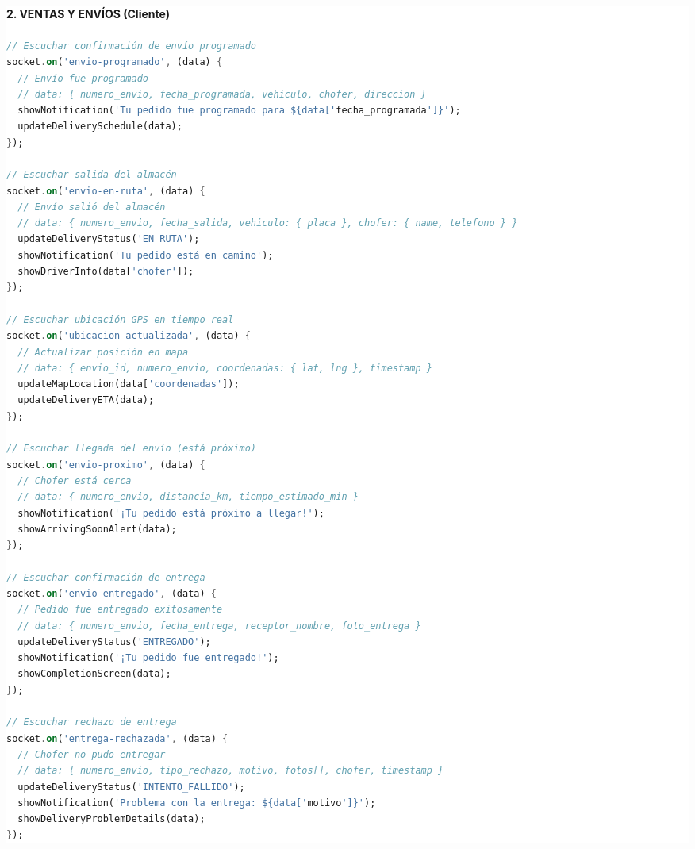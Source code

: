 #### **2. VENTAS Y ENVÍOS (Cliente)**

```dart
// Escuchar confirmación de envío programado
socket.on('envio-programado', (data) {
  // Envío fue programado
  // data: { numero_envio, fecha_programada, vehiculo, chofer, direccion }
  showNotification('Tu pedido fue programado para ${data['fecha_programada']}');
  updateDeliverySchedule(data);
});

// Escuchar salida del almacén
socket.on('envio-en-ruta', (data) {
  // Envío salió del almacén
  // data: { numero_envio, fecha_salida, vehiculo: { placa }, chofer: { name, telefono } }
  updateDeliveryStatus('EN_RUTA');
  showNotification('Tu pedido está en camino');
  showDriverInfo(data['chofer']);
});

// Escuchar ubicación GPS en tiempo real
socket.on('ubicacion-actualizada', (data) {
  // Actualizar posición en mapa
  // data: { envio_id, numero_envio, coordenadas: { lat, lng }, timestamp }
  updateMapLocation(data['coordenadas']);
  updateDeliveryETA(data);
});

// Escuchar llegada del envío (está próximo)
socket.on('envio-proximo', (data) {
  // Chofer está cerca
  // data: { numero_envio, distancia_km, tiempo_estimado_min }
  showNotification('¡Tu pedido está próximo a llegar!');
  showArrivingSoonAlert(data);
});

// Escuchar confirmación de entrega
socket.on('envio-entregado', (data) {
  // Pedido fue entregado exitosamente
  // data: { numero_envio, fecha_entrega, receptor_nombre, foto_entrega }
  updateDeliveryStatus('ENTREGADO');
  showNotification('¡Tu pedido fue entregado!');
  showCompletionScreen(data);
});

// Escuchar rechazo de entrega
socket.on('entrega-rechazada', (data) {
  // Chofer no pudo entregar
  // data: { numero_envio, tipo_rechazo, motivo, fotos[], chofer, timestamp }
  updateDeliveryStatus('INTENTO_FALLIDO');
  showNotification('Problema con la entrega: ${data['motivo']}');
  showDeliveryProblemDetails(data);
});
```
